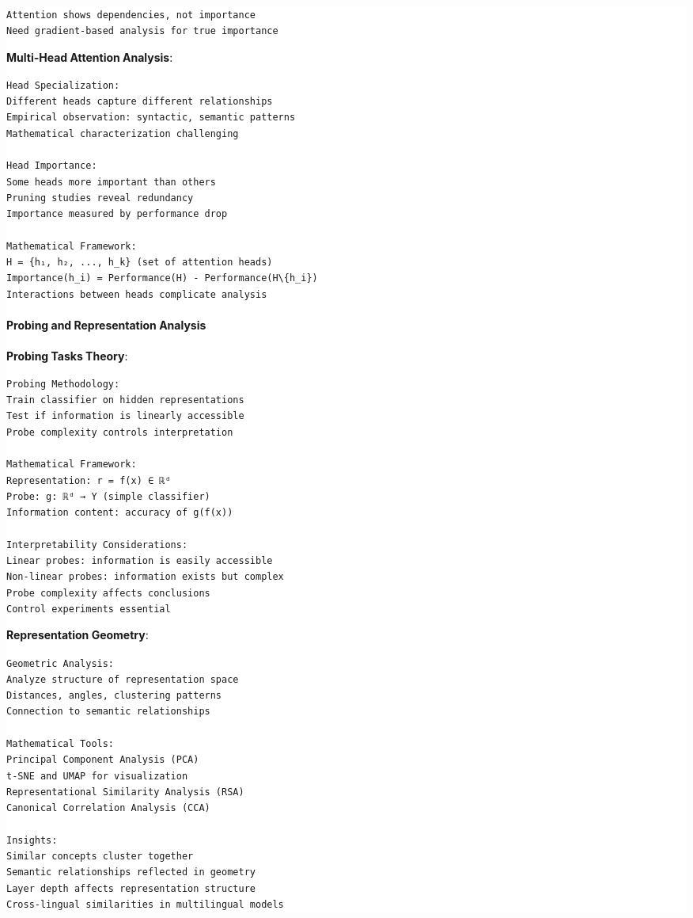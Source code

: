```
Attention shows dependencies, not importance
Need gradient-based analysis for true importance
```

**Multi-Head Attention Analysis**:
```
Head Specialization:
Different heads capture different relationships
Empirical observation: syntactic, semantic patterns
Mathematical characterization challenging

Head Importance:
Some heads more important than others
Pruning studies reveal redundancy
Importance measured by performance drop

Mathematical Framework:
H = {h₁, h₂, ..., h_k} (set of attention heads)
Importance(h_i) = Performance(H) - Performance(H\{h_i})
Interactions between heads complicate analysis
```

#### Probing and Representation Analysis
**Probing Tasks Theory**:
```
Probing Methodology:
Train classifier on hidden representations
Test if information is linearly accessible
Probe complexity controls interpretation

Mathematical Framework:
Representation: r = f(x) ∈ ℝᵈ
Probe: g: ℝᵈ → Y (simple classifier)
Information content: accuracy of g(f(x))

Interpretability Considerations:
Linear probes: information is easily accessible
Non-linear probes: information exists but complex
Probe complexity affects conclusions
Control experiments essential
```

**Representation Geometry**:
```
Geometric Analysis:
Analyze structure of representation space
Distances, angles, clustering patterns
Connection to semantic relationships

Mathematical Tools:
Principal Component Analysis (PCA)
t-SNE and UMAP for visualization
Representational Similarity Analysis (RSA)
Canonical Correlation Analysis (CCA)

Insights:
Similar concepts cluster together
Semantic relationships reflected in geometry
Layer depth affects representation structure
Cross-lingual similarities in multilingual models
```
